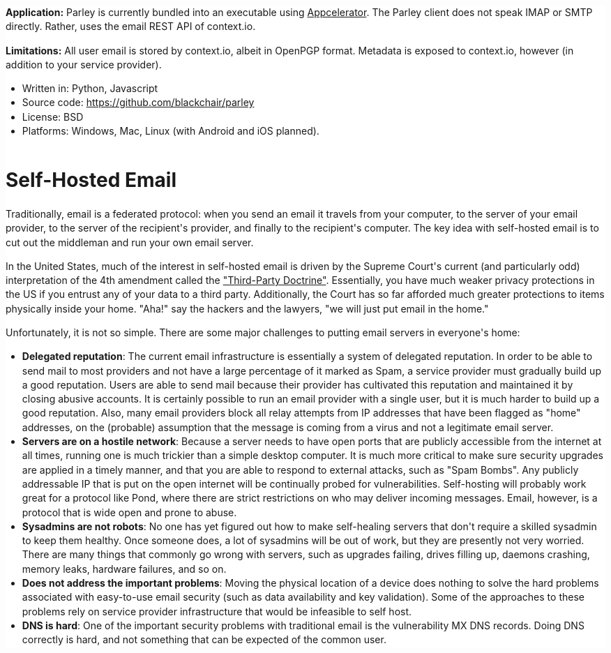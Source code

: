 **Application:** Parley is currently bundled into an executable using [Appcelerator](http://www.appcelerator.com/). The Parley client does not speak IMAP or SMTP directly. Rather, uses the email REST API of context.io.

**Limitations:** All user email is stored by context.io, albeit in OpenPGP format. Metadata is exposed to context.io, however (in addition to your service provider).

* Written in: Python, Javascript
* Source code: https://github.com/blackchair/parley
* License: BSD
* Platforms: Windows, Mac, Linux (with Android and iOS planned).

<a name="self-hosted-email"></a>Self-Hosted Email
===========================================================

Traditionally, email is a federated protocol: when you send an email it travels from your computer, to the server of your email provider, to the server of the recipient's provider, and finally to the recipient's computer. The key idea with self-hosted email is to cut out the middleman and run your own email server.

In the United States, much of the interest in self-hosted email is driven by the Supreme Court's current (and particularly odd) interpretation of the 4th amendment called the ["Third-Party Doctrine"](https://en.wikipedia.org/wiki/Third-Party_Doctrine). Essentially, you have much weaker privacy protections in the US if you entrust any of your data to a third party. Additionally, the Court has so far afforded much greater protections to items physically inside your home. "Aha!" say the hackers and the lawyers, "we will just put email in the home."

Unfortunately, it is not so simple. There are some major challenges to putting email servers in everyone's home:

* **Delegated reputation**: The current email infrastructure is essentially a system of delegated reputation. In order to be able to send mail to most providers and not have a large percentage of it marked as Spam, a service provider must gradually build up a good reputation. Users are able to send mail because their provider has cultivated this reputation and maintained it by closing abusive accounts. It is certainly possible to run an email provider with a single user, but it is much harder to build up a good reputation. Also, many email providers block all relay attempts from IP addresses that have been flagged as "home" addresses, on the (probable) assumption that the message is coming from a virus and not a legitimate email server.
* **Servers are on a hostile network**: Because a server needs to have open ports that are publicly accessible from the internet at all times, running one is much trickier than a simple desktop computer. It is much more critical to make sure security upgrades are applied in a timely manner, and that you are able to respond to external attacks, such as "Spam Bombs". Any publicly addressable IP that is put on the open internet will be continually probed for vulnerabilities. Self-hosting will probably work great for a protocol like Pond, where there are strict restrictions on who may deliver incoming messages. Email, however, is a protocol that is wide open and prone to abuse.
* **Sysadmins are not robots**: No one has yet figured out how to make self-healing servers that don't require a skilled sysadmin to keep them healthy. Once someone does, a lot of sysadmins will be out of work, but they are presently not very worried. There are many things that commonly go wrong with servers, such as upgrades failing, drives filling up, daemons crashing, memory leaks, hardware failures, and so on.
* **Does not address the important problems**: Moving the physical location of a device does nothing to solve the hard problems associated with easy-to-use email security (such as data availability and key validation). Some of the approaches to these problems rely on service provider infrastructure that would be infeasible to self host.
* **DNS is hard**: One of the important security problems with traditional email is the vulnerability MX DNS records. Doing DNS correctly is hard, and not something that can be expected of the common user.

